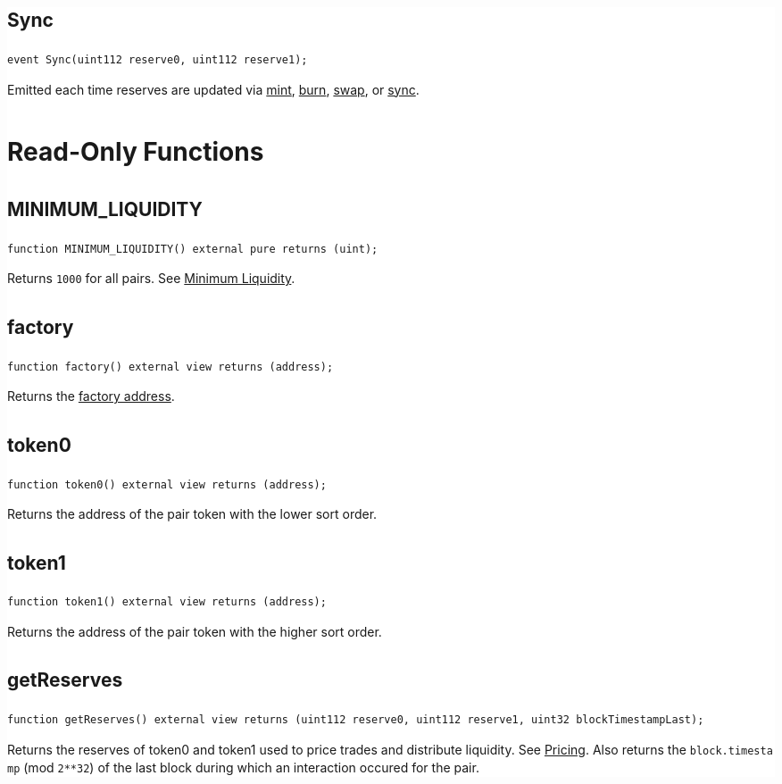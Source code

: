 ## Sync

```solidity
event Sync(uint112 reserve0, uint112 reserve1);
```

Emitted each time reserves are updated via [mint](#mint-1), [burn](#burn-1), [swap](#swap-1), or [sync](#sync-1).

# Read-Only Functions

## MINIMUM_LIQUIDITY

```solidity
function MINIMUM_LIQUIDITY() external pure returns (uint);
```

Returns `1000` for all pairs.
See [Minimum Liquidity](../../concepts/protocol-overview/smart-contracts#minimum-liquidity).

## factory

```solidity
function factory() external view returns (address);
```

Returns the [factory address](../smart-contracts/factory#address).

## token0

```solidity
function token0() external view returns (address);
```

Returns the address of the pair token with the lower sort order.

## token1

```solidity
function token1() external view returns (address);
```

Returns the address of the pair token with the higher sort order.

## getReserves

```solidity
function getReserves() external view returns (uint112 reserve0, uint112 reserve1, uint32 blockTimestampLast);
```

Returns the reserves of token0 and token1 used to price trades and distribute liquidity.
See [Pricing](../../concepts/advanced-topics/pricing). Also returns the `block.timestamp` (mod `2**32`) of the last
block during which an interaction occured for the pair.
